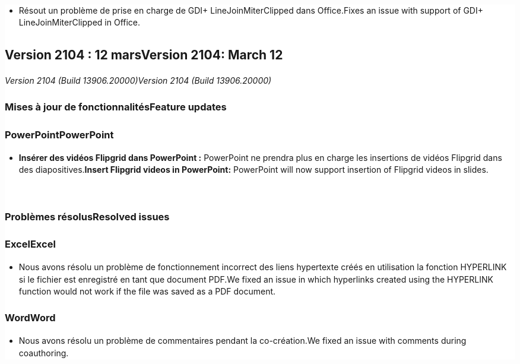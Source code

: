 - <span data-ttu-id="17c9b-454">Résout un problème de prise en charge de GDI+ LineJoinMiterClipped dans Office.</span><span class="sxs-lookup"><span data-stu-id="17c9b-454">Fixes an issue with support of GDI+ LineJoinMiterClipped in Office.</span></span>



[//]: # (NE PAS SUPPRIMER LA FIN DU CONTENU BUGDETAILS)

## <a name="version-2104-march-12"></a><span data-ttu-id="17c9b-456">Version 2104 : 12 mars</span><span class="sxs-lookup"><span data-stu-id="17c9b-456">Version 2104: March 12</span></span>
<span data-ttu-id="17c9b-457">*Version 2104 (Build 13906.20000)*</span><span class="sxs-lookup"><span data-stu-id="17c9b-457">*Version 2104 (Build 13906.20000)*</span></span>


[//]: # (NE PAS SUPPRIMER LE DÉBUT DU CONTENU FEATUREDETAILS)

### <a name="feature-updates"></a><span data-ttu-id="17c9b-459">Mises à jour de fonctionnalités</span><span class="sxs-lookup"><span data-stu-id="17c9b-459">Feature updates</span></span>
### <a name="powerpoint"></a><span data-ttu-id="17c9b-460">PowerPoint</span><span class="sxs-lookup"><span data-stu-id="17c9b-460">PowerPoint</span></span>

- <span data-ttu-id="17c9b-461">**Insérer des vidéos Flipgrid dans PowerPoint :** PowerPoint ne prendra plus en charge les insertions de vidéos Flipgrid dans des diapositives.</span><span class="sxs-lookup"><span data-stu-id="17c9b-461">**Insert Flipgrid videos in PowerPoint:** PowerPoint will now support insertion of Flipgrid videos in slides.</span></span>


[//]: # (NE PAS SUPPRIMER LA FIN DU CONTENU FEATUREDETAILS)

<br/>

[//]: # (NE PAS SUPPRIMER LE DÉBUT DU CONTENU BUGDETAILS)

### <a name="resolved-issues"></a><span data-ttu-id="17c9b-464">Problèmes résolus</span><span class="sxs-lookup"><span data-stu-id="17c9b-464">Resolved issues</span></span>
### <a name="excel"></a><span data-ttu-id="17c9b-465">Excel</span><span class="sxs-lookup"><span data-stu-id="17c9b-465">Excel</span></span>

- <span data-ttu-id="17c9b-466">Nous avons résolu un problème de fonctionnement incorrect des liens hypertexte créés en utilisation la fonction HYPERLINK si le fichier est enregistré en tant que document PDF.</span><span class="sxs-lookup"><span data-stu-id="17c9b-466">We fixed an issue in which hyperlinks created using the HYPERLINK function would not work if the file was saved as a PDF document.</span></span>


### <a name="word"></a><span data-ttu-id="17c9b-467">Word</span><span class="sxs-lookup"><span data-stu-id="17c9b-467">Word</span></span>

- <span data-ttu-id="17c9b-468">Nous avons résolu un problème de commentaires pendant la co-création.</span><span class="sxs-lookup"><span data-stu-id="17c9b-468">We fixed an issue with comments during coauthoring.</span></span>


[//]: # (NE PAS SUPPRIMER)